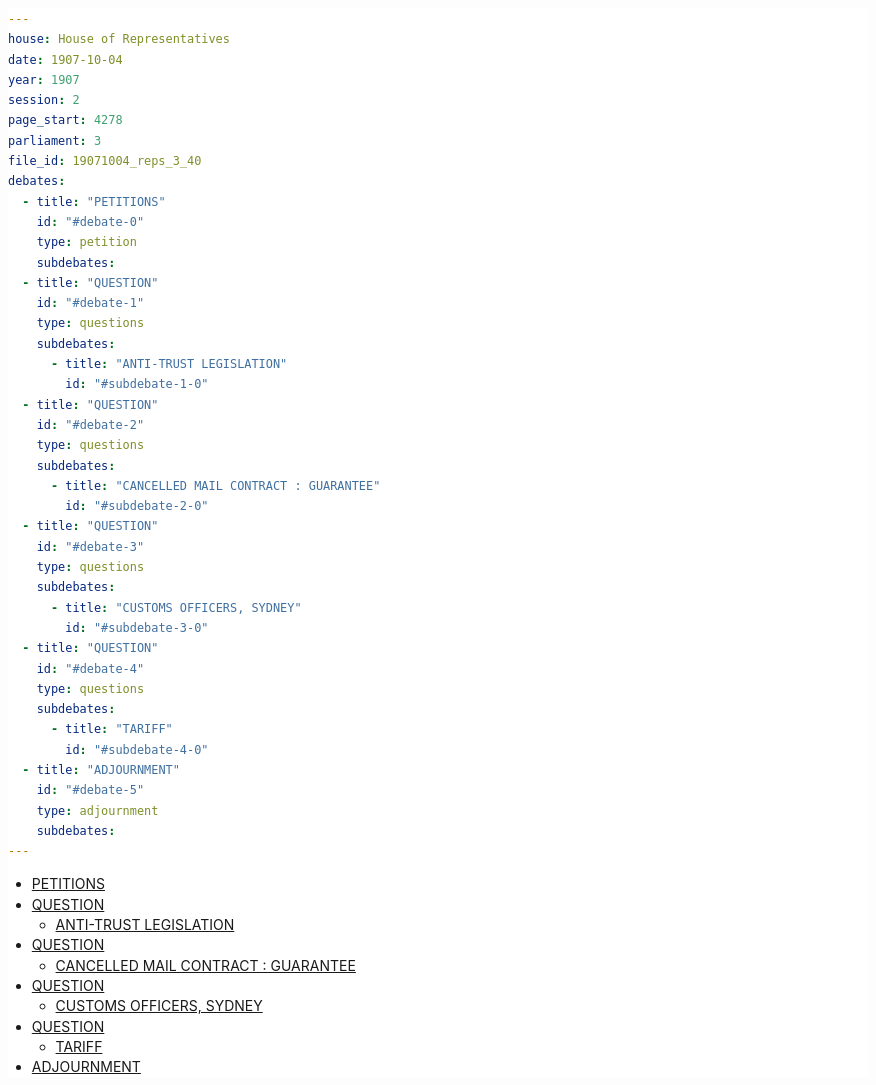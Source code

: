 ```yaml
---
house: House of Representatives
date: 1907-10-04
year: 1907
session: 2
page_start: 4278
parliament: 3
file_id: 19071004_reps_3_40
debates:
  - title: "PETITIONS"
    id: "#debate-0"
    type: petition
    subdebates:
  - title: "QUESTION"
    id: "#debate-1"
    type: questions
    subdebates:
      - title: "ANTI-TRUST LEGISLATION"
        id: "#subdebate-1-0"
  - title: "QUESTION"
    id: "#debate-2"
    type: questions
    subdebates:
      - title: "CANCELLED MAIL CONTRACT : GUARANTEE"
        id: "#subdebate-2-0"
  - title: "QUESTION"
    id: "#debate-3"
    type: questions
    subdebates:
      - title: "CUSTOMS OFFICERS, SYDNEY"
        id: "#subdebate-3-0"
  - title: "QUESTION"
    id: "#debate-4"
    type: questions
    subdebates:
      - title: "TARIFF"
        id: "#subdebate-4-0"
  - title: "ADJOURNMENT"
    id: "#debate-5"
    type: adjournment
    subdebates:
---
```


* [PETITIONS](#debate-0)
* [QUESTION](#debate-1)
    * [ANTI-TRUST LEGISLATION](#subdebate-1-0)
* [QUESTION](#debate-2)
    * [CANCELLED MAIL CONTRACT : GUARANTEE](#subdebate-2-0)
* [QUESTION](#debate-3)
    * [CUSTOMS OFFICERS, SYDNEY](#subdebate-3-0)
* [QUESTION](#debate-4)
    * [TARIFF](#subdebate-4-0)
* [ADJOURNMENT](#debate-5)
